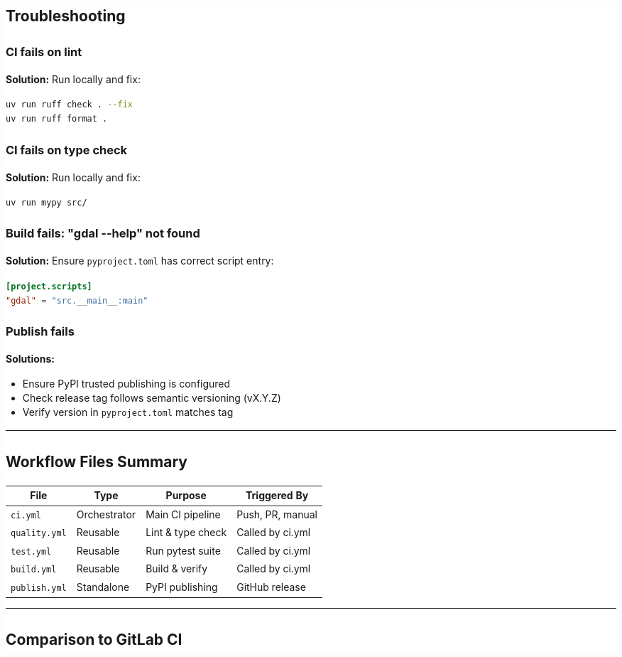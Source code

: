 
## Troubleshooting

### CI fails on lint

**Solution:** Run locally and fix:
```bash
uv run ruff check . --fix
uv run ruff format .
```

### CI fails on type check

**Solution:** Run locally and fix:
```bash
uv run mypy src/
```

### Build fails: "gdal --help" not found

**Solution:** Ensure `pyproject.toml` has correct script entry:
```toml
[project.scripts]
"gdal" = "src.__main__:main"
```

### Publish fails

**Solutions:**
- Ensure PyPI trusted publishing is configured
- Check release tag follows semantic versioning (vX.Y.Z)
- Verify version in `pyproject.toml` matches tag

---

## Workflow Files Summary

| File | Type | Purpose | Triggered By |
|------|------|---------|--------------|
| `ci.yml` | Orchestrator | Main CI pipeline | Push, PR, manual |
| `quality.yml` | Reusable | Lint & type check | Called by ci.yml |
| `test.yml` | Reusable | Run pytest suite | Called by ci.yml |
| `build.yml` | Reusable | Build & verify | Called by ci.yml |
| `publish.yml` | Standalone | PyPI publishing | GitHub release |

---

## Comparison to GitLab CI
